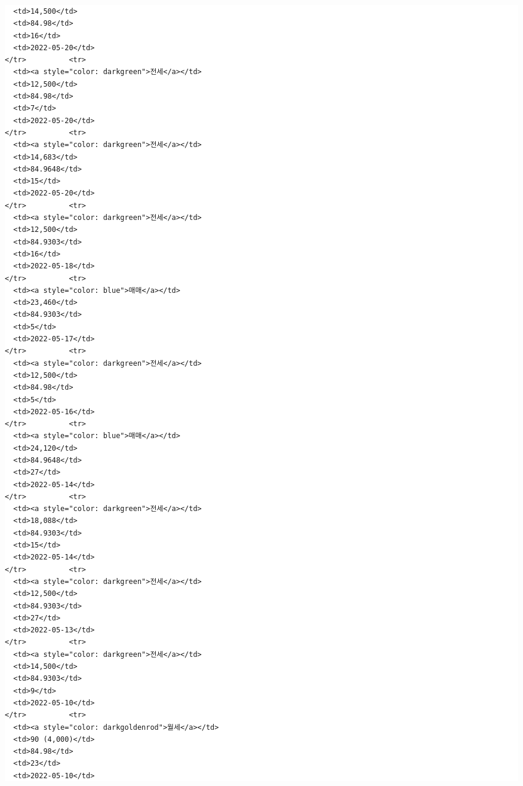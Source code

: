       <td>14,500</td>
      <td>84.98</td>
      <td>16</td>
      <td>2022-05-20</td>
    </tr>          <tr>
      <td><a style="color: darkgreen">전세</a></td>
      <td>12,500</td>
      <td>84.98</td>
      <td>7</td>
      <td>2022-05-20</td>
    </tr>          <tr>
      <td><a style="color: darkgreen">전세</a></td>
      <td>14,683</td>
      <td>84.9648</td>
      <td>15</td>
      <td>2022-05-20</td>
    </tr>          <tr>
      <td><a style="color: darkgreen">전세</a></td>
      <td>12,500</td>
      <td>84.9303</td>
      <td>16</td>
      <td>2022-05-18</td>
    </tr>          <tr>
      <td><a style="color: blue">매매</a></td>
      <td>23,460</td>
      <td>84.9303</td>
      <td>5</td>
      <td>2022-05-17</td>
    </tr>          <tr>
      <td><a style="color: darkgreen">전세</a></td>
      <td>12,500</td>
      <td>84.98</td>
      <td>5</td>
      <td>2022-05-16</td>
    </tr>          <tr>
      <td><a style="color: blue">매매</a></td>
      <td>24,120</td>
      <td>84.9648</td>
      <td>27</td>
      <td>2022-05-14</td>
    </tr>          <tr>
      <td><a style="color: darkgreen">전세</a></td>
      <td>18,088</td>
      <td>84.9303</td>
      <td>15</td>
      <td>2022-05-14</td>
    </tr>          <tr>
      <td><a style="color: darkgreen">전세</a></td>
      <td>12,500</td>
      <td>84.9303</td>
      <td>27</td>
      <td>2022-05-13</td>
    </tr>          <tr>
      <td><a style="color: darkgreen">전세</a></td>
      <td>14,500</td>
      <td>84.9303</td>
      <td>9</td>
      <td>2022-05-10</td>
    </tr>          <tr>
      <td><a style="color: darkgoldenrod">월세</a></td>
      <td>90 (4,000)</td>
      <td>84.98</td>
      <td>23</td>
      <td>2022-05-10</td>